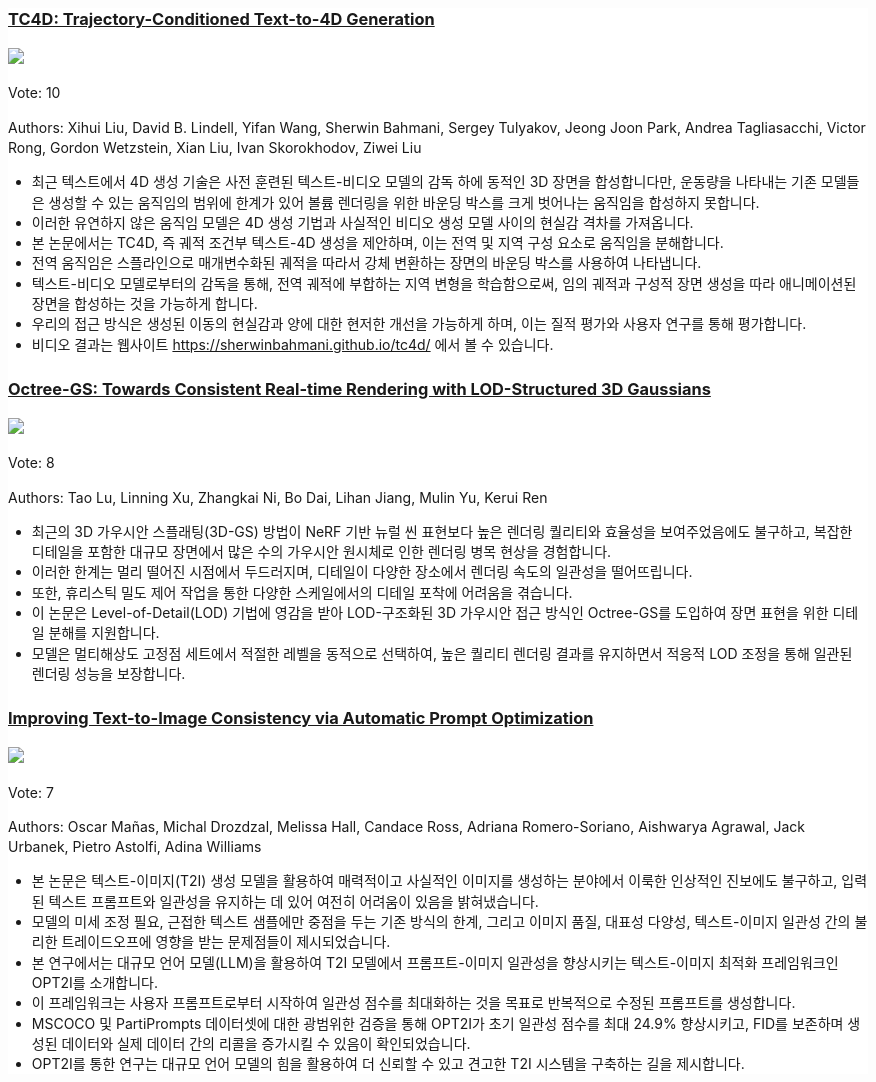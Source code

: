 ### [TC4D: Trajectory-Conditioned Text-to-4D Generation](https://arxiv.org/abs/2403.17920)

![](https://cdn-thumbnails.huggingface.co/social-thumbnails/papers/2403.17920.png)

Vote: 10

Authors: Xihui Liu, David B. Lindell, Yifan Wang, Sherwin Bahmani, Sergey Tulyakov, Jeong Joon Park, Andrea Tagliasacchi, Victor Rong, Gordon Wetzstein, Xian Liu, Ivan Skorokhodov, Ziwei Liu

- 최근 텍스트에서 4D 생성 기술은 사전 훈련된 텍스트-비디오 모델의 감독 하에 동적인 3D 장면을 합성합니다만, 운동량을 나타내는 기존 모델들은 생성할 수 있는 움직임의 범위에 한계가 있어 볼륨 렌더링을 위한 바운딩 박스를 크게 벗어나는 움직임을 합성하지 못합니다.
- 이러한 유연하지 않은 움직임 모델은 4D 생성 기법과 사실적인 비디오 생성 모델 사이의 현실감 격차를 가져옵니다.
- 본 논문에서는 TC4D, 즉 궤적 조건부 텍스트-4D 생성을 제안하며, 이는 전역 및 지역 구성 요소로 움직임을 분해합니다.
- 전역 움직임은 스플라인으로 매개변수화된 궤적을 따라서 강체 변환하는 장면의 바운딩 박스를 사용하여 나타냅니다.
- 텍스트-비디오 모델로부터의 감독을 통해, 전역 궤적에 부합하는 지역 변형을 학습함으로써, 임의 궤적과 구성적 장면 생성을 따라 애니메이션된 장면을 합성하는 것을 가능하게 합니다.
- 우리의 접근 방식은 생성된 이동의 현실감과 양에 대한 현저한 개선을 가능하게 하며, 이는 질적 평가와 사용자 연구를 통해 평가합니다.
- 비디오 결과는 웹사이트 https://sherwinbahmani.github.io/tc4d/ 에서 볼 수 있습니다.

### [Octree-GS: Towards Consistent Real-time Rendering with LOD-Structured 3D Gaussians](https://arxiv.org/abs/2403.17898)

![](https://cdn-thumbnails.huggingface.co/social-thumbnails/papers/2403.17898.png)

Vote: 8

Authors: Tao Lu, Linning Xu, Zhangkai Ni, Bo Dai, Lihan Jiang, Mulin Yu, Kerui Ren

- 최근의 3D 가우시안 스플래팅(3D-GS) 방법이 NeRF 기반 뉴럴 씬 표현보다 높은 렌더링 퀄리티와 효율성을 보여주었음에도 불구하고, 복잡한 디테일을 포함한 대규모 장면에서 많은 수의 가우시안 원시체로 인한 렌더링 병목 현상을 경험합니다.
- 이러한 한계는 멀리 떨어진 시점에서 두드러지며, 디테일이 다양한 장소에서 렌더링 속도의 일관성을 떨어뜨립니다.
- 또한, 휴리스틱 밀도 제어 작업을 통한 다양한 스케일에서의 디테일 포착에 어려움을 겪습니다.
- 이 논문은 Level-of-Detail(LOD) 기법에 영감을 받아 LOD-구조화된 3D 가우시안 접근 방식인 Octree-GS를 도입하여 장면 표현을 위한 디테일 분해를 지원합니다.
- 모델은 멀티해상도 고정점 세트에서 적절한 레벨을 동적으로 선택하여, 높은 퀄리티 렌더링 결과를 유지하면서 적응적 LOD 조정을 통해 일관된 렌더링 성능을 보장합니다.

### [Improving Text-to-Image Consistency via Automatic Prompt Optimization](https://arxiv.org/abs/2403.17804)

![](https://cdn-thumbnails.huggingface.co/social-thumbnails/papers/2403.17804.png)

Vote: 7

Authors: Oscar Mañas, Michal Drozdzal, Melissa Hall, Candace Ross, Adriana Romero-Soriano, Aishwarya Agrawal, Jack Urbanek, Pietro Astolfi, Adina Williams

- 본 논문은 텍스트-이미지(T2I) 생성 모델을 활용하여 매력적이고 사실적인 이미지를 생성하는 분야에서 이룩한 인상적인 진보에도 불구하고, 입력된 텍스트 프롬프트와 일관성을 유지하는 데 있어 여전히 어려움이 있음을 밝혀냈습니다.
- 모델의 미세 조정 필요, 근접한 텍스트 샘플에만 중점을 두는 기존 방식의 한계, 그리고 이미지 품질, 대표성 다양성, 텍스트-이미지 일관성 간의 불리한 트레이드오프에 영향을 받는 문제점들이 제시되었습니다.
- 본 연구에서는 대규모 언어 모델(LLM)을 활용하여 T2I 모델에서 프롬프트-이미지 일관성을 향상시키는 텍스트-이미지 최적화 프레임워크인 OPT2I를 소개합니다.
- 이 프레임워크는 사용자 프롬프트로부터 시작하여 일관성 점수를 최대화하는 것을 목표로 반복적으로 수정된 프롬프트를 생성합니다.
- MSCOCO 및 PartiPrompts 데이터셋에 대한 광범위한 검증을 통해 OPT2I가 초기 일관성 점수를 최대 24.9% 향상시키고, FID를 보존하며 생성된 데이터와 실제 데이터 간의 리콜을 증가시킬 수 있음이 확인되었습니다.
- OPT2I를 통한 연구는 대규모 언어 모델의 힘을 활용하여 더 신뢰할 수 있고 견고한 T2I 시스템을 구축하는 길을 제시합니다.
